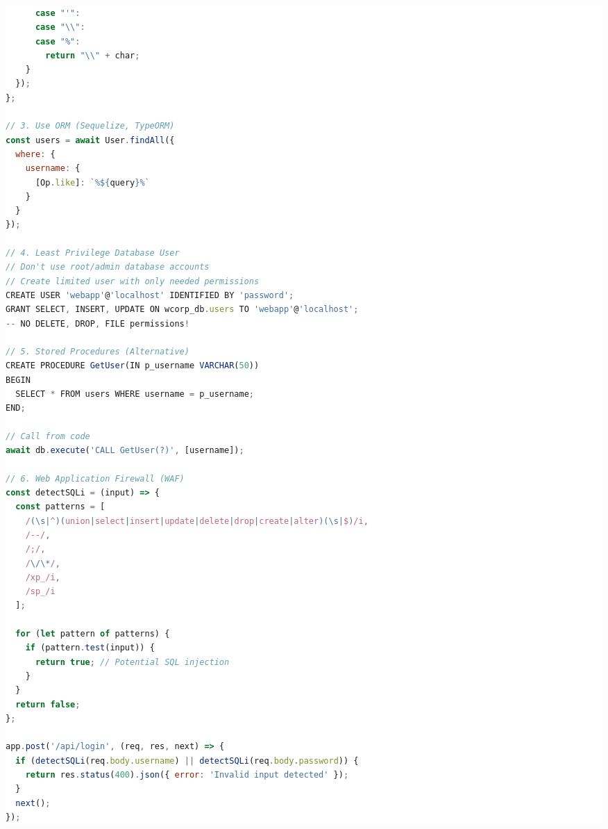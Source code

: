 ```javascript
      case "'":
      case "\\":
      case "%":
        return "\\" + char;
    }
  });
};

// 3. Use ORM (Sequelize, TypeORM)
const users = await User.findAll({
  where: {
    username: {
      [Op.like]: `%${query}%`
    }
  }
});

// 4. Least Privilege Database User
// Don't use root/admin database accounts
// Create limited user with only needed permissions
CREATE USER 'webapp'@'localhost' IDENTIFIED BY 'password';
GRANT SELECT, INSERT, UPDATE ON wcorp_db.users TO 'webapp'@'localhost';
-- NO DELETE, DROP, FILE permissions!

// 5. Stored Procedures (Alternative)
CREATE PROCEDURE GetUser(IN p_username VARCHAR(50))
BEGIN
  SELECT * FROM users WHERE username = p_username;
END;

// Call from code
await db.execute('CALL GetUser(?)', [username]);

// 6. Web Application Firewall (WAF)
const detectSQLi = (input) => {
  const patterns = [
    /(\s|^)(union|select|insert|update|delete|drop|create|alter)(\s|$)/i,
    /--/,
    /;/,
    /\/\*/,
    /xp_/i,
    /sp_/i
  ];
  
  for (let pattern of patterns) {
    if (pattern.test(input)) {
      return true; // Potential SQL injection
    }
  }
  return false;
};

app.post('/api/login', (req, res, next) => {
  if (detectSQLi(req.body.username) || detectSQLi(req.body.password)) {
    return res.status(400).json({ error: 'Invalid input detected' });
  }
  next();
});
```
